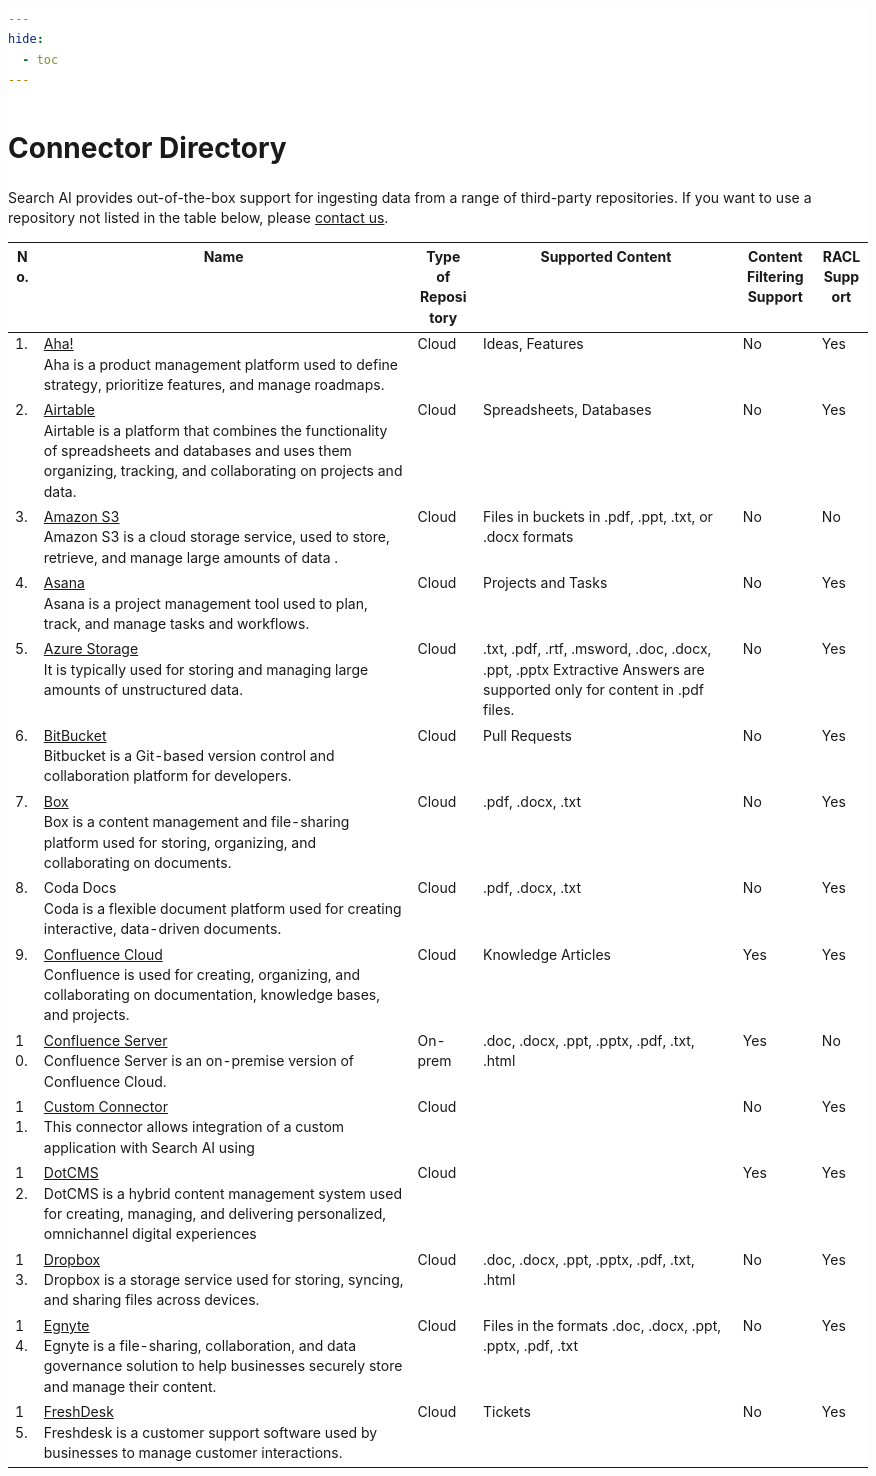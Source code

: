 ```yaml
---
hide:
  - toc
---
```

# Connector Directory

Search AI provides out-of-the-box support for ingesting data from a range of third-party repositories. If you want to use a repository not listed in the table below, please [contact us](https://kore.ai/contact-us/).


|**No.**| **Name**     | **Type of Repository** | **Supported Content**                                                          | **Content Filtering Support** | **RACL Support** |
|---|-------------------|------------------------|-----------------------------------------------------------------------------------------------------------------------|-----------------------|------------------|
|1.|[Aha!](./aha.md) <br /> Aha is a product management platform used to define strategy, prioritize features, and manage roadmaps.  | Cloud                  |  Ideas, Features                                                                                                                     | No                    | Yes               |
|2.| [Airtable](./airtable.md) <br /> Airtable is a platform that combines the functionality of spreadsheets and databases and uses them organizing, tracking, and collaborating on projects and data. | Cloud                  | Spreadsheets, Databases                                                                                                                    | No                    | Yes               |
|3.| [Amazon S3](./amazons3.md) <br /> Amazon S3 is a cloud storage service, used to store, retrieve, and manage large amounts of data .      | Cloud                  |  Files in buckets in .pdf, .ppt, .txt, or .docx formats                                                                                                                     | No                    | No               |
|4.|[Asana](./asana.md) <br />Asana is a project management tool used to plan, track, and manage tasks and workflows.          | Cloud                  |          Projects and Tasks                                                                                                             | No                    | Yes               |
|5.| [Azure Storage](./azure.md) <br /> It is typically used for storing and managing large amounts of unstructured data. | Cloud                  | .txt, .pdf, .rtf, .msword, .doc, .docx, .ppt, .pptx  Extractive Answers are supported only for content in .pdf files. | No                    | Yes               |
|6.| [BitBucket](./bitbucket.md) <br />Bitbucket is a Git-based version control and collaboration platform for developers.  | Cloud                  | Pull Requests                                                                           | No                    | Yes               |
|7.| [Box](./box.md) <br /> Box is a content management and file-sharing platform used for storing, organizing, and collaborating on documents.| Cloud                  | .pdf, .docx, .txt                                                                                                                      | No                    | Yes               |
|8.| Coda Docs <br /> Coda is a flexible document platform used for creating interactive, data-driven documents. | Cloud                  | .pdf, .docx, .txt                                                                                                                      | No                    | Yes               |
|9.| [Confluence Cloud](./confluence-cloud.md)<br /> Confluence is used for creating, organizing, and collaborating on documentation, knowledge bases, and projects. | Cloud                  | Knowledge Articles                                                                                                    | Yes                   | Yes              |
|10.| [Confluence Server](./confluence-server.md) <br /> Confluence Server is an on-premise version of Confluence Cloud.| On-prem                | .doc, .docx, .ppt, .pptx, .pdf, .txt, .html                                                                           | Yes                   | No               |
|11.| [Custom Connector](./custom-connector.md)<br /> This connector allows integration of a custom application with Search AI using  | Cloud                |                                                                           | No                   | Yes               |
|12.| [DotCMS](./dotcms.md)<br /> DotCMS is a hybrid content management system used for creating, managing, and delivering personalized, omnichannel digital experiences          | Cloud                  |                                                                                                                       | Yes                   | Yes               |
|13.| [Dropbox](./dropbox.md)<br /> Dropbox is a storage service used for storing, syncing, and sharing files across devices.        | Cloud                  | .doc, .docx, .ppt, .pptx, .pdf, .txt, .html                                                                           | No                    | Yes               |
|14.| [Egnyte](./egnyte.md)<br />Egnyte is a file-sharing, collaboration, and data governance solution to help businesses securely store and manage their content.       | Cloud                  | Files in the formats .doc, .docx, .ppt, .pptx, .pdf, .txt                                                                          | No                    | Yes               |
|15.| [FreshDesk](./freshdesk.md) <br />Freshdesk is a customer support software used by businesses to manage customer interactions.       | Cloud                  | Tickets                                                                           | No                    | Yes               |
